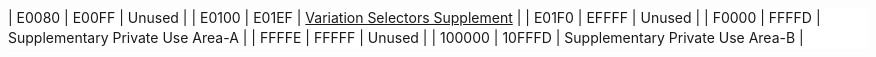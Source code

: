 | E0080  | E00FF  | Unused                                                                                  |
| E0100  | E01EF  | [Variation Selectors Supplement](http://www.unicode.org/charts/PDF/UE0100.pdf)          |
| E01F0  | EFFFF  | Unused                                                                                  |
| F0000  | FFFFD  | Supplementary Private Use Area-A                                                        |
| FFFFE  | FFFFF  | Unused                                                                                  |
| 100000 | 10FFFD | Supplementary Private Use Area-B                                                        |
